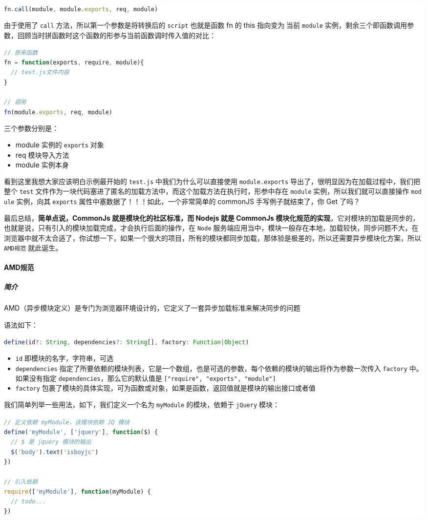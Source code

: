 ```js
fn.call(module, module.exports, req, module)
```

由于使用了 `call` 方法，所以第一个参数是将转换后的 `script` 也就是函数 fn 的 this 指向变为 当前 `module` 实例，剩余三个即函数调用参数，回顾当时拼函数时这个函数的形参与当前函数调时传入值的对比：

```js
// 原来函数
fn = function(exports, require, module){ 
  // test.js文件内容 
}

// 调用
fn(module.exports, req, module)
```

三个参数分别是：

- module 实例的 `exports` 对象
- req 模块导入方法
- module 实例本身

看到这里我想大家应该明白示例最开始的 `test.js` 中我们为什么可以直接使用 `module.exports` 导出了，很明显因为在加载过程中，我们把整个 `test` 文件作为一块代码塞进了匿名的加载方法中，而这个加载方法在执行时，形参中存在 `module` 实例，所以我们就可以直接操作 `module` 实例，向其 `exports` 属性中塞数据了！！！如此，一个非常简单的 commonJS 手写例子就结束了，你 Get 了吗？

最后总结，**简单点说，CommonJs 就是模块化的社区标准，而 Nodejs 就是 CommonJs 模块化规范的实现**，它对模块的加载是同步的，也就是说，只有引入的模块加载完成，才会执行后面的操作，在 `Node` 服务端应用当中，模块一般存在本地，加载较快，同步问题不大，在浏览器中就不太合适了，你试想一下，如果一个很大的项目，所有的模块都同步加载，那体验是极差的，所以还需要异步模块化方案，所以 `AMD规范` 就此诞生。



#### AMD规范

##### 简介

AMD（异步模块定义）是专门为浏览器环境设计的，它定义了一套异步加载标准来解决同步的问题

语法如下：

```js
define(id?: String, dependencies?: String[], factory: Function|Object)
```

- `id` 即模块的名字，字符串，可选
- `dependencies`  指定了所要依赖的模块列表，它是一个数组，也是可选的参数，每个依赖的模块的输出将作为参数一次传入 `factory` 中。如果没有指定 `dependencies`，那么它的默认值是 `["require", "exports", "module"]` 
- `factory` 包裹了模块的具体实现，可为函数或对象，如果是函数，返回值就是模块的输出接口或者值

我们简单列举一些用法，如下，我们定义一个名为 `myModule` 的模块，依赖于 `jQuery` 模块：

```js
// 定义依赖 myModule，该模块依赖 JQ 模块
define('myModule', ['jquery'], function($) {
  // $ 是 jquery 模块的输出
  $('body').text('isboyjc')
})

// 引入依赖
require(['myModule'], function(myModule) {
  // todo...
})
```
